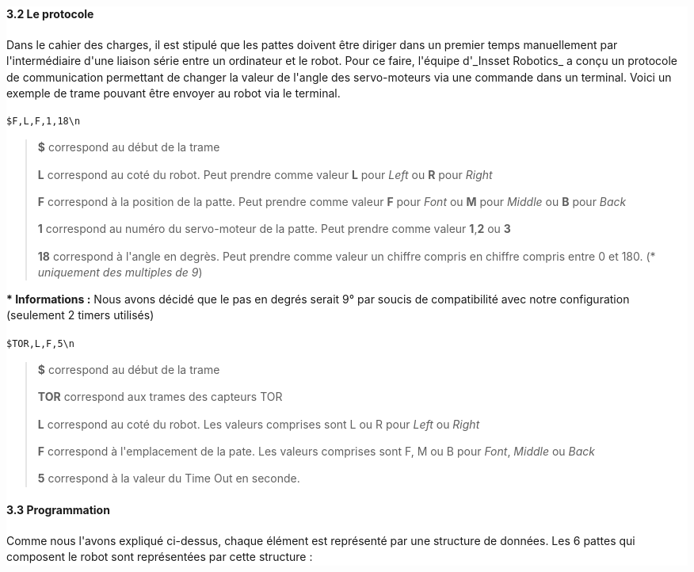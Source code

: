 #### 3.2 Le protocole #### 

<p>
Dans le cahier des charges, il est stipulé que les pattes doivent être diriger dans un premier temps manuellement par l'intermédiaire
d'une liaison série entre un ordinateur et le robot. Pour ce faire, l'équipe d'_Insset Robotics_ a conçu un protocole de communication
permettant de changer la valeur de l'angle des servo-moteurs via une commande dans un terminal. Voici un exemple de trame pouvant être
envoyer au robot via le terminal. 
</p>

~~~~~~~~~~~~~~~~~~~~~~
$F,L,F,1,18\n
~~~~~~~~~~~~~~~~~~~~~~

> <B>$</B> correspond au début de la trame
>
> <B>L</B> correspond au coté du robot. Peut prendre comme valeur <B>L</B> pour _Left_ ou <B>R</B> pour _Right_
>
> <B>F</B> correspond à la position de la patte. Peut prendre comme valeur <B>F</B> pour _Font_ ou <B>M</B> pour _Middle_ ou  <B>B</B> pour _Back_
>
> <B>1</B> correspond au numéro du servo-moteur de la patte. Peut prendre comme valeur <B>1</B>,<B>2</B> ou <B>3</B>
>
> <B>18</B> correspond à l'angle en degrès. Peut prendre comme valeur un chiffre compris en chiffre compris entre 0 et 180. (* _uniquement des multiples de 9_)

<B>* Informations :</B> Nous avons décidé que le pas en degrés serait 9° par soucis de compatibilité avec notre configuration (seulement 2 timers utilisés)

~~~~~~~~~~~~~~~~~~~~~~
$TOR,L,F,5\n
~~~~~~~~~~~~~~~~~~~~~~ 

> <B>$</B> correspond au début de la trame
>
> <B>TOR</B> correspond aux trames des capteurs TOR
>
> <B>L</B> correspond au coté du robot. Les valeurs comprises sont L ou R pour _Left_ ou _Right_
>
> <B>F</B> correspond à l'emplacement de la pate. Les valeurs comprises sont F, M ou B pour _Font_, _Middle_ ou _Back_
>
> <B>5</B> correspond à la valeur du Time Out en seconde.

#### 3.3 Programmation ####

<p>
Comme nous l'avons expliqué ci-dessus, chaque élément est représenté par une structure de données. Les 6 pattes qui composent 
le robot sont représentées par cette structure :
